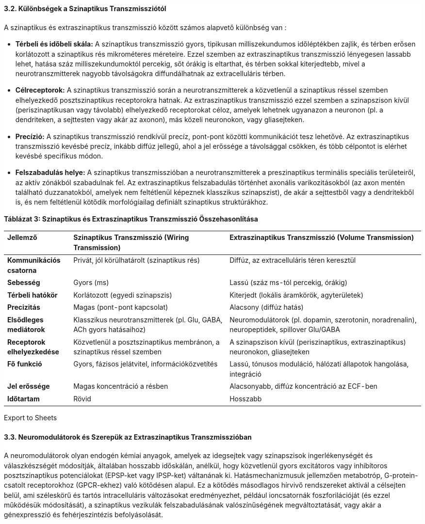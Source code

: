 #### 3.2. Különbségek a Szinaptikus Transzmissziótól

A szinaptikus és extraszinaptikus transzmisszió között számos alapvető különbség van :  

- **Térbeli és időbeli skála:** A szinaptikus transzmisszió gyors, tipikusan milliszekundumos időléptékben zajlik, és térben erősen korlátozott a szinaptikus rés mikrométeres méreteire. Ezzel szemben az extraszinaptikus transzmisszió lényegesen lassabb lehet, hatása száz milliszekundumoktól percekig, sőt órákig is eltarthat, és térben sokkal kiterjedtebb, mivel a neurotranszmitterek nagyobb távolságokra diffundálhatnak az extracelluláris térben.  
    
- **Célreceptorok:** A szinaptikus transzmisszió során a neurotranszmitterek a közvetlenül a szinaptikus réssel szemben elhelyezkedő posztszinaptikus receptorokra hatnak. Az extraszinaptikus transzmisszió ezzel szemben a szinapszison kívül (periszinaptikusan vagy távolabb) elhelyezkedő receptorokat céloz, amelyek lehetnek ugyanazon a neuronon (pl. a dendriteken, a sejttesten vagy akár az axonon), más közeli neuronokon, vagy gliasejteken.  
    
- **Precízió:** A szinaptikus transzmisszió rendkívül precíz, pont-pont közötti kommunikációt tesz lehetővé. Az extraszinaptikus transzmisszió kevésbé precíz, inkább diffúz jellegű, ahol a jel erőssége a távolsággal csökken, és több célpontot is elérhet kevésbé specifikus módon.  
    
- **Felszabadulás helye:** A szinaptikus transzmisszióban a neurotranszmitterek a preszinaptikus terminális speciális területeiről, az aktív zónákból szabadulnak fel. Az extraszinaptikus felszabadulás történhet axonális varikozitásokból (az axon mentén található duzzanatokból, amelyek nem feltétlenül képeznek klasszikus szinapszist), de akár a sejttestből vagy a dendritekből is, és nem feltétlenül kötődik morfológiailag definiált szinaptikus struktúrákhoz.  
    

**Táblázat 3: Szinaptikus és Extraszinaptikus Transzmisszió Összehasonlítása**  

|Jellemző|Szinaptikus Transzmisszió (Wiring Transmission)|Extraszinaptikus Transzmisszió (Volume Transmission)|
|:--|:--|:--|
|**Kommunikációs csatorna**|Privát, jól körülhatárolt (szinaptikus rés)|Diffúz, az extracelluláris téren keresztül|
|**Sebesség**|Gyors (ms)|Lassú (száz ms-tól percekig, órákig)|
|**Térbeli hatókör**|Korlátozott (egyedi szinapszis)|Kiterjedt (lokális áramkörök, agyterületek)|
|**Precizitás**|Magas (pont-pont kapcsolat)|Alacsony (diffúz hatás)|
|**Elsődleges mediátorok**|Klasszikus neurotranszmitterek (pl. Glu, GABA, ACh gyors hatásaihoz)|Neuromodulátorok (pl. dopamin, szerotonin, noradrenalin), neuropeptidek, spillover Glu/GABA|
|**Receptorok elhelyezkedése**|Közvetlenül a posztszinaptikus membránon, a szinaptikus réssel szemben|A szinapszison kívül (periszinaptikus, extraszinaptikus) neuronokon, gliasejteken|
|**Fő funkció**|Gyors, fázisos jelátvitel, információközvetítés|Lassú, tónusos moduláció, hálózati állapotok hangolása, integráció|
|**Jel erőssége**|Magas koncentráció a résben|Alacsonyabb, diffúz koncentráció az ECF-ben|
|**Időtartam**|Rövid|Hosszabb|

Export to Sheets

#### 3.3. Neuromodulátorok és Szerepük az Extraszinaptikus Transzmisszióban

A neuromodulátorok olyan endogén kémiai anyagok, amelyek az idegsejtek vagy szinapszisok ingerlékenységét és válaszkészségét módosítják, általában hosszabb időskálán, anélkül, hogy közvetlenül gyors excitátoros vagy inhibítoros posztszinaptikus potenciálokat (EPSP-ket vagy IPSP-ket) váltanának ki. Hatásmechanizmusuk jellemzően metabotróp, G-protein-csatolt receptorokhoz (GPCR-ekhez) való kötődésen alapul. Ez a kötődés másodlagos hírvivő rendszereket aktivál a célsejten belül, ami széleskörű és tartós intracelluláris változásokat eredményezhet, például ioncsatornák foszforilációját (és ezzel működésük módosítását), a szinaptikus vezikulák felszabadulásának valószínűségének megváltoztatását, vagy akár a génexpresszió és fehérjeszintézis befolyásolását.  
